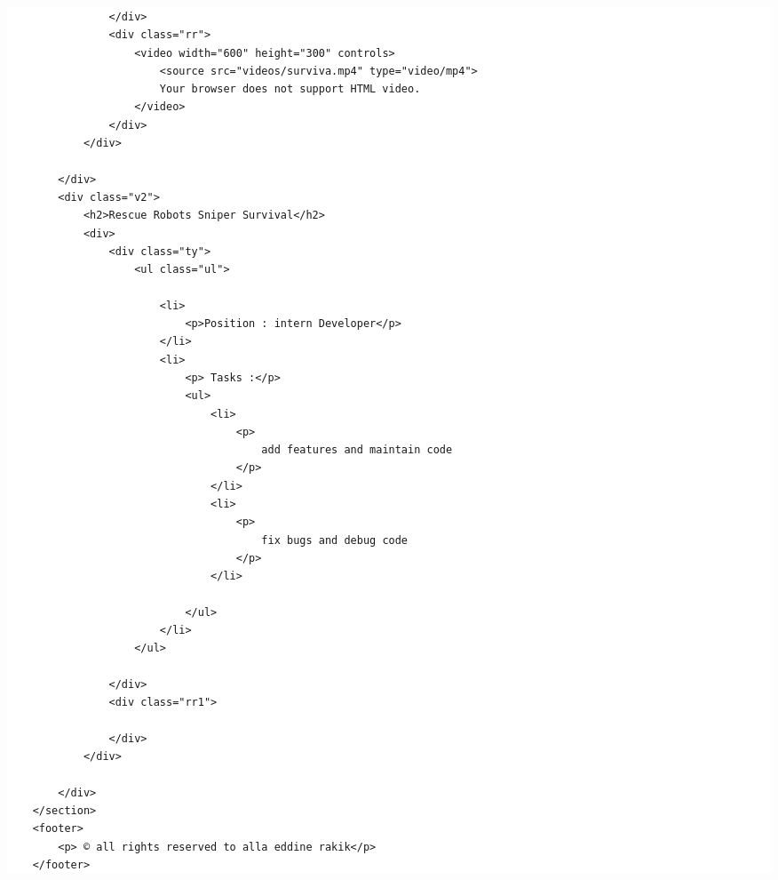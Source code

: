                     </div>
                    <div class="rr">
                        <video width="600" height="300" controls>
                            <source src="videos/surviva.mp4" type="video/mp4">
                            Your browser does not support HTML video.
                        </video>
                    </div>
                </div>

            </div>
            <div class="v2">
                <h2>Rescue Robots Sniper Survival</h2>
                <div>
                    <div class="ty">
                        <ul class="ul">
                            
                            <li>
                                <p>Position : intern Developer</p>
                            </li>
                            <li>
                                <p> Tasks :</p>
                                <ul>
                                    <li>
                                        <p>
                                            add features and maintain code
                                        </p>
                                    </li>
                                    <li>
                                        <p>
                                            fix bugs and debug code
                                        </p>
                                    </li>
                                    
                                </ul>
                            </li>
                        </ul>

                    </div>
                    <div class="rr1">

                    </div>
                </div>

            </div>
        </section>
        <footer>
            <p> © all rights reserved to alla eddine rakik</p>
        </footer>









